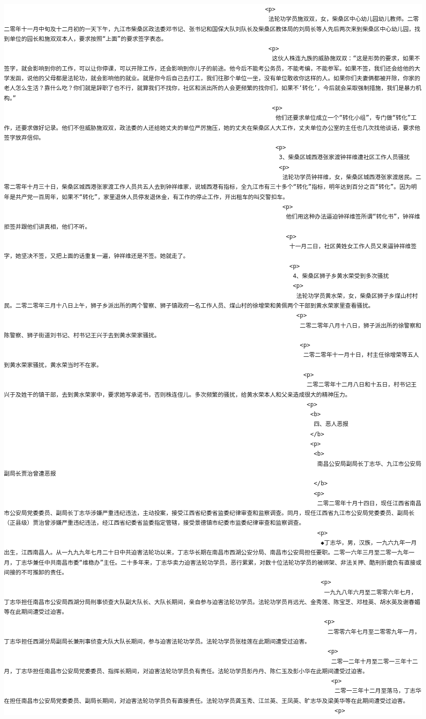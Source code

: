                                                                                <p>
                                                                                法轮功学员施双双，女，柴桑区中心幼儿园幼儿教师。二零二零年十一月中旬及十二月初的一天下午，九江市柴桑区政法委邓书记、张书记和国保大队刘队长及柴桑区教体局的刘局长等人先后两次来到柴桑区中心幼儿园，找到单位的园长和施双双本人，要求按照“上面”的要求签字表态。
                                                                                <p>
                                                                                 这伙人株连九族的威胁施双双：“这是形势的要求，如果不签字，就会影响到你的工作，可以让你停课，可以开除工作，还会影响到你儿子的前途。他今后不能考公务员，不能考编，不能参军。如果不签，我们还会给他的大学发函，说他的父母都是法轮功，就会影响他的就业。就是你今后自己去打工，我们往那个单位一坐，没有单位敢收你这样的人。如果你们夫妻俩都被开除，你家的老人怎么生活？靠什么吃？你们就是辞职了也不行，就算我们不找你，社区和派出所的人会更频繁的找你们，如果不‘转化’，今后就会采取强制措施，我们是暴力机构。”
                                                                                 <p>
                                                                                  他们还要求单位成立一个“转化小组”，专门做“转化”工作，还要求做好记录。他们不但威胁施双双，政法委的人还给她丈夫的单位严厉施压，她的丈夫在柴桑区人大工作，丈夫单位办公室的主任也几次找他谈话，要求他签字放弃信仰。
                                                                                  <p>
                                                                                   3、柴桑区城西港张家渡钟祥维遭社区工作人员骚扰
                                                                                   <p>
                                                                                    法轮功学员钟祥维，女，柴桑区城西港张家渡居民。二零二零年十月三十日，柴桑区城西港张家渡工作人员共五人去到钟祥维家，说城西港有指标，全九江市有三十多个“转化”指标，明年达到百分之百“转化”。因为明年是共产党一百周年，如果不“转化”，家里退休人员停发退休金，有工作的停止工作，开出租车的叫交警扣车。
                                                                                    <p>
                                                                                     他们用这种办法逼迫钟祥维签所谓“转化书”，钟祥维拒签并跟他们讲真相，他们不听。
                                                                                     <p>
                                                                                      十一月二日，社区黄姓女工作人员又来逼钟祥维签字，她坚决不签，又把上面的话重复一遍，钟祥维还是不签。她就走了。
                                                                                      <p>
                                                                                       4、柴桑区狮子乡黄水荣受到多次骚扰
                                                                                       <p>
                                                                                        法轮功学员黄水荣，女，柴桑区狮子乡煤山村村民。二零二零年三月十八日上午，狮子乡派出所的两个警察、狮子镇政府一名工作人员、煤山村的徐增荣和黄佩两个干部到黄水荣家里查看骚扰。
                                                                                        <p>
                                                                                         二零二零年八月十八日，狮子派出所的徐警察和陈警察、狮子街道刘书记、村书记王兴于去到黄水荣家骚扰。
                                                                                         <p>
                                                                                          二零二零年十一月十日，村主任徐增荣等五人到黄水荣家骚扰，黄水荣当时不在家。
                                                                                          <p>
                                                                                           二零二零年十二月八日和十五日，村书记王兴于及姓干的镇干部，去到黄水荣家中，要求她写承诺书，否则株连侄儿。多次频繁的骚扰，给黄水荣本人和父亲造成很大的精神压力。
                                                                                           <p>
                                                                                            <b>
                                                                                             四、恶人恶报
                                                                                            </b>
                                                                                            <p>
                                                                                             <b>
                                                                                              南昌公安局副局长丁志华、九江市公安局副局长贾治曾遭恶报
                                                                                             </b>
                                                                                             <p>
                                                                                              二零二零年十月十四日，现任江西省南昌市公安局党委委员、副局长丁志华涉嫌严重违纪违法，主动投案，接受江西省纪委省监委纪律审查和监察调查。同月，现任江西省九江市公安局党委委员、副局长（正县级）贾治曾涉嫌严重违纪违法，经江西省纪委省监委指定管辖，接受景德镇市纪委市监委纪律审查和监察调查。
                                                                                              <p>
                                                                                               ◆丁志华，男，汉族，一九六九年一月出生，江西南昌人。从一九九九年七月二十日中共迫害法轮功以来，丁志华长期在南昌市西湖公安分局、南昌市公安局担任要职。二零一六年三月至二零一九年一月，丁志华兼任中共南昌市委“维稳办”主任。二十多年来，丁志华卖力迫害法轮功学员，恶行累累，对数十位法轮功学员的被绑架、非法关押、酷刑折磨负有直接或间接的不可推卸的责任。
                                                                                               <p>
                                                                                                一九九八年六月至二零零六年七月，丁志华担任南昌市公安局西湖分局刑事侦查大队副大队长、大队长期间，亲自参与迫害法轮功学员。法轮功学员肖远光、金秀莲、陈宝芝、邓桂英、胡水英及谢春媚等在此期间遭受过迫害。
                                                                                                <p>
                                                                                                 二零零六年七月至二零零九年一月，丁志华担任西湖分局副局长兼刑事侦查大队大队长期间，参与迫害法轮功学员。法轮功学员张桂莲在此期间遭受过迫害。
                                                                                                 <p>
                                                                                                  二零一二年十月至二零一三年十二月，丁志华担任南昌市公安局党委委员、指挥长期间，对迫害法轮功学员负有责任。法轮功学员彭丹丹、陈仁玉及彭小华在此期间遭受过迫害。
                                                                                                  <p>
                                                                                                   二零一三年十二月至落马，丁志华在担任南昌市公安局党委委员、副局长期间，对迫害法轮功学员负有直接责任。法轮功学员龚玉秀、江兰英、王凤英、旷志华及梁美华等在此期间遭受过迫害。
                                                                                                   <p>